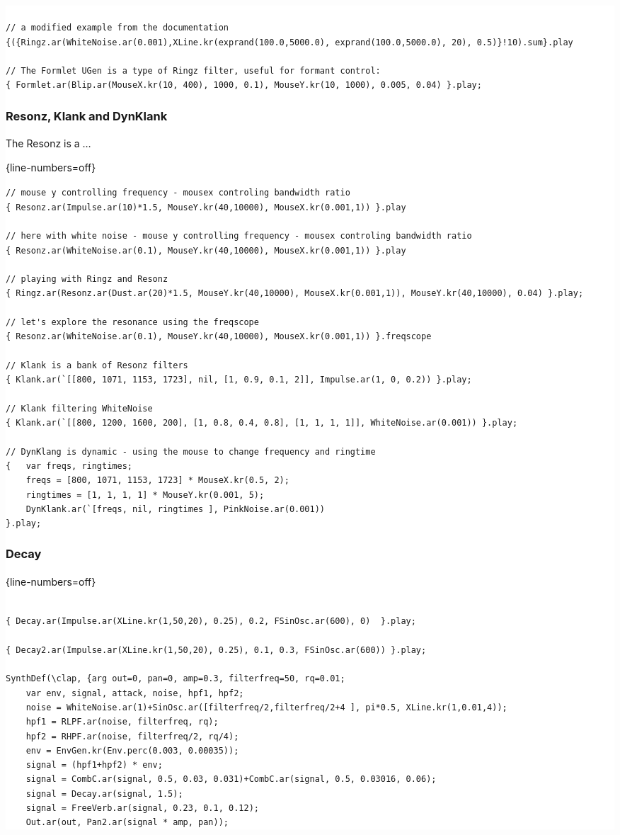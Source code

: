 ~~~~~~~

// a modified example from the documentation
{({Ringz.ar(WhiteNoise.ar(0.001),XLine.kr(exprand(100.0,5000.0), exprand(100.0,5000.0), 20), 0.5)}!10).sum}.play

// The Formlet UGen is a type of Ringz filter, useful for formant control:
{ Formlet.ar(Blip.ar(MouseX.kr(10, 400), 1000, 0.1), MouseY.kr(10, 1000), 0.005, 0.04) }.play;
~~~~~~~



### Resonz, Klank and DynKlank

The Resonz is a …

{line-numbers=off}
~~~~~~~
// mouse y controlling frequency - mousex controling bandwidth ratio
{ Resonz.ar(Impulse.ar(10)*1.5, MouseY.kr(40,10000), MouseX.kr(0.001,1)) }.play

// here with white noise - mouse y controlling frequency - mousex controling bandwidth ratio
{ Resonz.ar(WhiteNoise.ar(0.1), MouseY.kr(40,10000), MouseX.kr(0.001,1)) }.play

// playing with Ringz and Resonz
{ Ringz.ar(Resonz.ar(Dust.ar(20)*1.5, MouseY.kr(40,10000), MouseX.kr(0.001,1)), MouseY.kr(40,10000), 0.04) }.play;

// let's explore the resonance using the freqscope
{ Resonz.ar(WhiteNoise.ar(0.1), MouseY.kr(40,10000), MouseX.kr(0.001,1)) }.freqscope

// Klank is a bank of Resonz filters 
{ Klank.ar(`[[800, 1071, 1153, 1723], nil, [1, 0.9, 0.1, 2]], Impulse.ar(1, 0, 0.2)) }.play;

// Klank filtering WhiteNoise
{ Klank.ar(`[[800, 1200, 1600, 200], [1, 0.8, 0.4, 0.8], [1, 1, 1, 1]], WhiteNoise.ar(0.001)) }.play;

// DynKlang is dynamic - using the mouse to change frequency and ringtime
{   var freqs, ringtimes;
    freqs = [800, 1071, 1153, 1723] * MouseX.kr(0.5, 2);
    ringtimes = [1, 1, 1, 1] * MouseY.kr(0.001, 5);
	DynKlank.ar(`[freqs, nil, ringtimes ], PinkNoise.ar(0.001))
}.play;
~~~~~~~

### Decay

{line-numbers=off}
~~~~~~~

{ Decay.ar(Impulse.ar(XLine.kr(1,50,20), 0.25), 0.2, FSinOsc.ar(600), 0)  }.play;

{ Decay2.ar(Impulse.ar(XLine.kr(1,50,20), 0.25), 0.1, 0.3, FSinOsc.ar(600)) }.play;

SynthDef(\clap, {arg out=0, pan=0, amp=0.3, filterfreq=50, rq=0.01;
	var env, signal, attack, noise, hpf1, hpf2;
	noise = WhiteNoise.ar(1)+SinOsc.ar([filterfreq/2,filterfreq/2+4 ], pi*0.5, XLine.kr(1,0.01,4));
	hpf1 = RLPF.ar(noise, filterfreq, rq);
	hpf2 = RHPF.ar(noise, filterfreq/2, rq/4);
	env = EnvGen.kr(Env.perc(0.003, 0.00035));
	signal = (hpf1+hpf2) * env;
	signal = CombC.ar(signal, 0.5, 0.03, 0.031)+CombC.ar(signal, 0.5, 0.03016, 0.06);
	signal = Decay.ar(signal, 1.5);
	signal = FreeVerb.ar(signal, 0.23, 0.1, 0.12);
	Out.ar(out, Pan2.ar(signal * amp, pan));
~~~~~~~